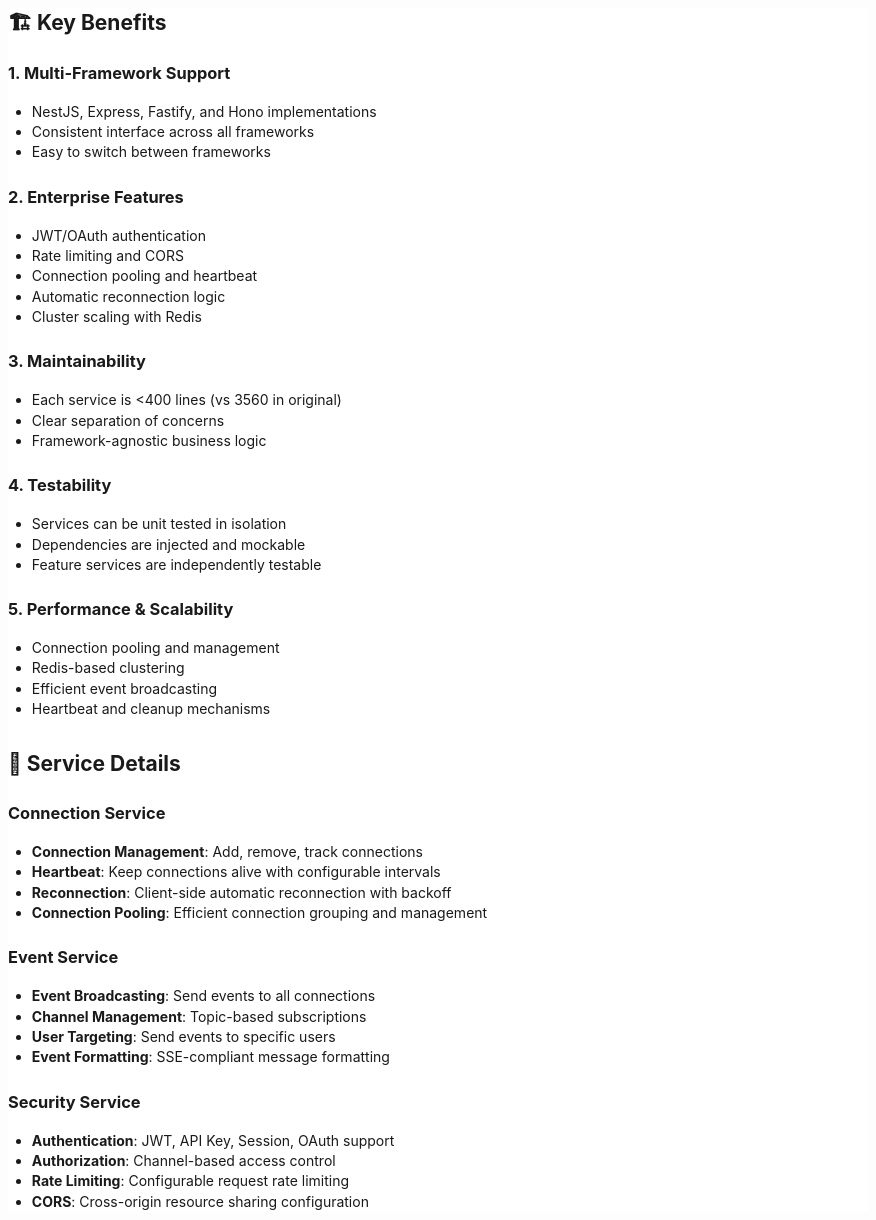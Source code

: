 ## 🏗️ Key Benefits

### 1. **Multi-Framework Support**
- NestJS, Express, Fastify, and Hono implementations
- Consistent interface across all frameworks
- Easy to switch between frameworks

### 2. **Enterprise Features**
- JWT/OAuth authentication
- Rate limiting and CORS
- Connection pooling and heartbeat
- Automatic reconnection logic
- Cluster scaling with Redis

### 3. **Maintainability**
- Each service is <400 lines (vs 3560 in original)
- Clear separation of concerns
- Framework-agnostic business logic

### 4. **Testability**
- Services can be unit tested in isolation
- Dependencies are injected and mockable
- Feature services are independently testable

### 5. **Performance & Scalability**
- Connection pooling and management
- Redis-based clustering
- Efficient event broadcasting
- Heartbeat and cleanup mechanisms

## 🔧 Service Details

### Connection Service
- **Connection Management**: Add, remove, track connections
- **Heartbeat**: Keep connections alive with configurable intervals
- **Reconnection**: Client-side automatic reconnection with backoff
- **Connection Pooling**: Efficient connection grouping and management

### Event Service
- **Event Broadcasting**: Send events to all connections
- **Channel Management**: Topic-based subscriptions
- **User Targeting**: Send events to specific users
- **Event Formatting**: SSE-compliant message formatting

### Security Service
- **Authentication**: JWT, API Key, Session, OAuth support
- **Authorization**: Channel-based access control
- **Rate Limiting**: Configurable request rate limiting
- **CORS**: Cross-origin resource sharing configuration
